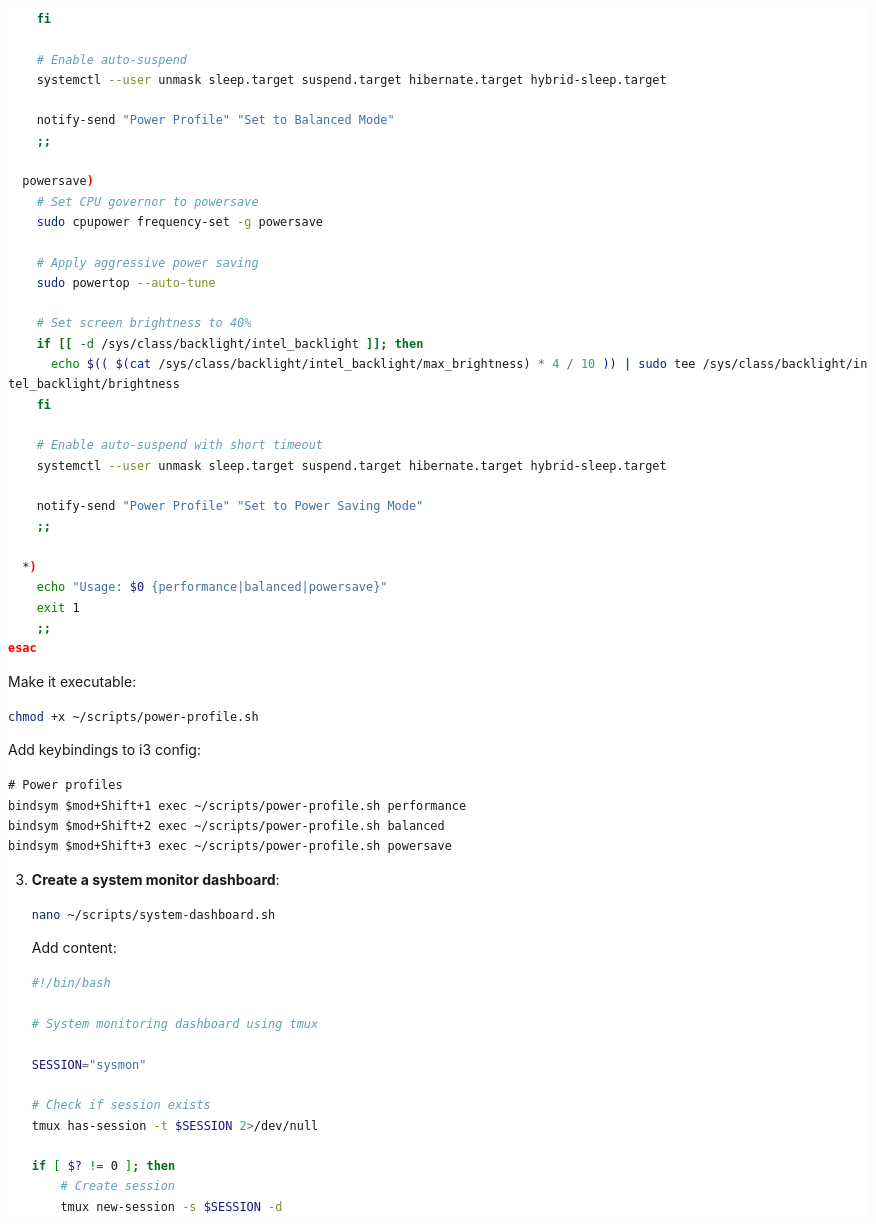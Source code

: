    ```bash
       fi
       
       # Enable auto-suspend
       systemctl --user unmask sleep.target suspend.target hibernate.target hybrid-sleep.target
       
       notify-send "Power Profile" "Set to Balanced Mode"
       ;;
       
     powersave)
       # Set CPU governor to powersave
       sudo cpupower frequency-set -g powersave
       
       # Apply aggressive power saving
       sudo powertop --auto-tune
       
       # Set screen brightness to 40%
       if [[ -d /sys/class/backlight/intel_backlight ]]; then
         echo $(( $(cat /sys/class/backlight/intel_backlight/max_brightness) * 4 / 10 )) | sudo tee /sys/class/backlight/intel_backlight/brightness
       fi
       
       # Enable auto-suspend with short timeout
       systemctl --user unmask sleep.target suspend.target hibernate.target hybrid-sleep.target
       
       notify-send "Power Profile" "Set to Power Saving Mode"
       ;;
       
     *)
       echo "Usage: $0 {performance|balanced|powersave}"
       exit 1
       ;;
   esac
   ```

   Make it executable:
   ```bash
   chmod +x ~/scripts/power-profile.sh
   ```

   Add keybindings to i3 config:
   ```
   # Power profiles
   bindsym $mod+Shift+1 exec ~/scripts/power-profile.sh performance
   bindsym $mod+Shift+2 exec ~/scripts/power-profile.sh balanced
   bindsym $mod+Shift+3 exec ~/scripts/power-profile.sh powersave
   ```

3. **Create a system monitor dashboard**:

   ```bash
   nano ~/scripts/system-dashboard.sh
   ```

   Add content:
   ```bash
   #!/bin/bash
   
   # System monitoring dashboard using tmux
   
   SESSION="sysmon"
   
   # Check if session exists
   tmux has-session -t $SESSION 2>/dev/null
   
   if [ $? != 0 ]; then
       # Create session
       tmux new-session -s $SESSION -d
   ```